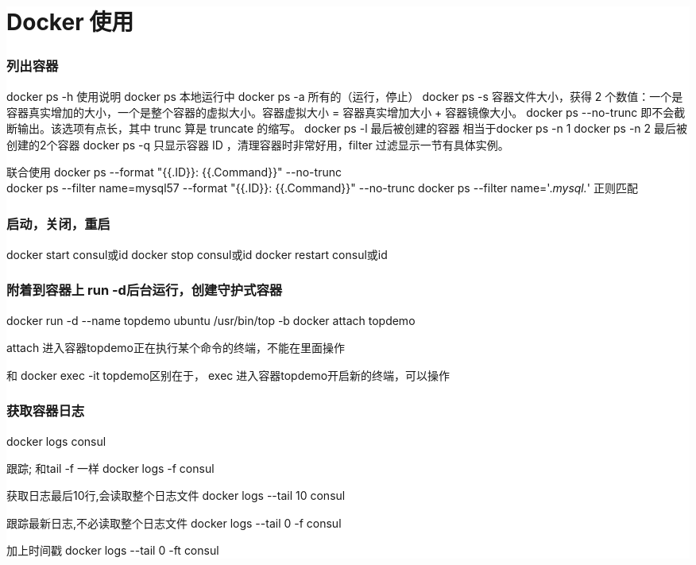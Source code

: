 












# Docker 使用

### 列出容器
docker ps -h 使用说明
docker ps 本地运行中
docker ps -a 所有的（运行，停止）
docker ps -s  容器文件大小，获得 2 个数值：一个是容器真实增加的大小，一个是整个容器的虚拟大小。容器虚拟大小 = 容器真实增加大小 + 容器镜像大小。
docker ps --no-trunc 即不会截断输出。该选项有点长，其中 trunc 算是 truncate 的缩写。
docker ps -l 最后被创建的容器 相当于docker ps -n 1
docker ps -n 2 最后被创建的2个容器
docker ps -q 只显示容器 ID ，清理容器时非常好用，filter 过滤显示一节有具体实例。

联合使用
docker ps --format "{{.ID}}: {{.Command}}"  --no-trunc  
docker ps --filter name=mysql57 --format "{{.ID}}: {{.Command}}"  --no-trunc
docker ps --filter name='.*mysql.*' 正则匹配

### 启动，关闭，重启
docker start consul或id
docker stop consul或id
docker restart consul或id


### 附着到容器上  run -d后台运行，创建守护式容器
docker run -d --name topdemo ubuntu /usr/bin/top -b
docker attach topdemo

attach 进入容器topdemo正在执行某个命令的终端，不能在里面操作

和 docker exec -it topdemo区别在于， exec 进入容器topdemo开启新的终端，可以操作


### 获取容器日志
docker logs consul

跟踪; 和tail -f 一样
docker logs -f consul

获取日志最后10行,会读取整个日志文件
docker logs --tail 10 consul

跟踪最新日志,不必读取整个日志文件
docker logs --tail 0 -f consul

加上时间戳
docker logs --tail 0 -ft consul
